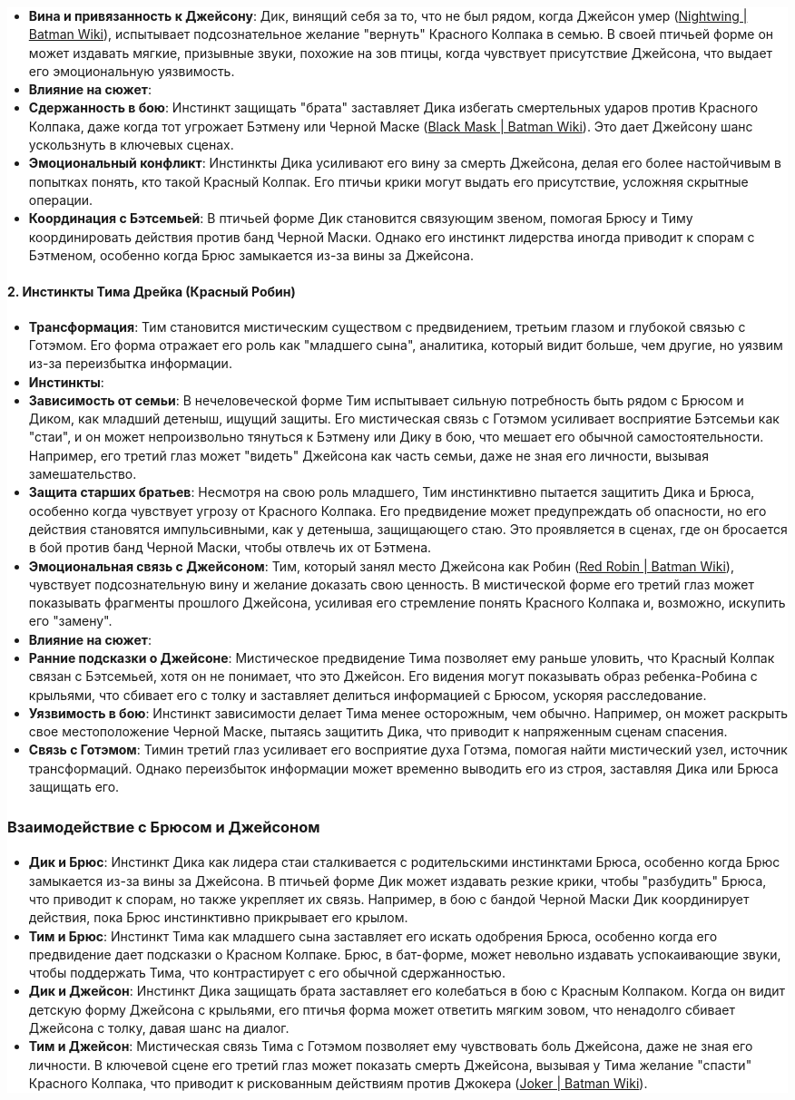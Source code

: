 - **Вина и привязанность к Джейсону**: Дик, винящий себя за то, что не был рядом, когда Джейсон умер ([Nightwing | Batman Wiki](https://batman.fandom.com/wiki/Nightwing)), испытывает подсознательное желание "вернуть" Красного Колпака в семью. В своей птичьей форме он может издавать мягкие, призывные звуки, похожие на зов птицы, когда чувствует присутствие Джейсона, что выдает его эмоциональную уязвимость.
- **Влияние на сюжет**:
- **Сдержанность в бою**: Инстинкт защищать "брата" заставляет Дика избегать смертельных ударов против Красного Колпака, даже когда тот угрожает Бэтмену или Черной Маске ([Black Mask | Batman Wiki](https://batman.fandom.com/wiki/Black_Mask)). Это дает Джейсону шанс ускользнуть в ключевых сценах.
- **Эмоциональный конфликт**: Инстинкты Дика усиливают его вину за смерть Джейсона, делая его более настойчивым в попытках понять, кто такой Красный Колпак. Его птичьи крики могут выдать его присутствие, усложняя скрытные операции.
- **Координация с Бэтсемьей**: В птичьей форме Дик становится связующим звеном, помогая Брюсу и Тиму координировать действия против банд Черной Маски. Однако его инстинкт лидерства иногда приводит к спорам с Бэтменом, особенно когда Брюс замыкается из-за вины за Джейсона.

#### 2. Инстинкты Тима Дрейка (Красный Робин)
- **Трансформация**: Тим становится мистическим существом с предвидением, третьим глазом и глубокой связью с Готэмом. Его форма отражает его роль как "младшего сына", аналитика, который видит больше, чем другие, но уязвим из-за переизбытка информации.
- **Инстинкты**:
- **Зависимость от семьи**: В нечеловеческой форме Тим испытывает сильную потребность быть рядом с Брюсом и Диком, как младший детеныш, ищущий защиты. Его мистическая связь с Готэмом усиливает восприятие Бэтсемьи как "стаи", и он может непроизвольно тянуться к Бэтмену или Дику в бою, что мешает его обычной самостоятельности. Например, его третий глаз может "видеть" Джейсона как часть семьи, даже не зная его личности, вызывая замешательство.
- **Защита старших братьев**: Несмотря на свою роль младшего, Тим инстинктивно пытается защитить Дика и Брюса, особенно когда чувствует угрозу от Красного Колпака. Его предвидение может предупреждать об опасности, но его действия становятся импульсивными, как у детеныша, защищающего стаю. Это проявляется в сценах, где он бросается в бой против банд Черной Маски, чтобы отвлечь их от Бэтмена.
- **Эмоциональная связь с Джейсоном**: Тим, который занял место Джейсона как Робин ([Red Robin | Batman Wiki](https://batman.fandom.com/wiki/Red_Robin)), чувствует подсознательную вину и желание доказать свою ценность. В мистической форме его третий глаз может показывать фрагменты прошлого Джейсона, усиливая его стремление понять Красного Колпака и, возможно, искупить его "замену".
- **Влияние на сюжет**:
- **Ранние подсказки о Джейсоне**: Мистическое предвидение Тима позволяет ему раньше уловить, что Красный Колпак связан с Бэтсемьей, хотя он не понимает, что это Джейсон. Его видения могут показывать образ ребенка-Робина с крыльями, что сбивает его с толку и заставляет делиться информацией с Брюсом, ускоряя расследование.
- **Уязвимость в бою**: Инстинкт зависимости делает Тима менее осторожным, чем обычно. Например, он может раскрыть свое местоположение Черной Маске, пытаясь защитить Дика, что приводит к напряженным сценам спасения.
- **Связь с Готэмом**: Тимин третий глаз усиливает его восприятие духа Готэма, помогая найти мистический узел, источник трансформаций. Однако переизбыток информации может временно выводить его из строя, заставляя Дика или Брюса защищать его.

### Взаимодействие с Брюсом и Джейсоном
- **Дик и Брюс**: Инстинкт Дика как лидера стаи сталкивается с родительскими инстинктами Брюса, особенно когда Брюс замыкается из-за вины за Джейсона. В птичьей форме Дик может издавать резкие крики, чтобы "разбудить" Брюса, что приводит к спорам, но также укрепляет их связь. Например, в бою с бандой Черной Маски Дик координирует действия, пока Брюс инстинктивно прикрывает его крылом.
- **Тим и Брюс**: Инстинкт Тима как младшего сына заставляет его искать одобрения Брюса, особенно когда его предвидение дает подсказки о Красном Колпаке. Брюс, в бат-форме, может невольно издавать успокаивающие звуки, чтобы поддержать Тима, что контрастирует с его обычной сдержанностью.
- **Дик и Джейсон**: Инстинкт Дика защищать брата заставляет его колебаться в бою с Красным Колпаком. Когда он видит детскую форму Джейсона с крыльями, его птичья форма может ответить мягким зовом, что ненадолго сбивает Джейсона с толку, давая шанс на диалог.
- **Тим и Джейсон**: Мистическая связь Тима с Готэмом позволяет ему чувствовать боль Джейсона, даже не зная его личности. В ключевой сцене его третий глаз может показать смерть Джейсона, вызывая у Тима желание "спасти" Красного Колпака, что приводит к рискованным действиям против Джокера ([Joker | Batman Wiki](https://batman.fandom.com/wiki/Joker)).
